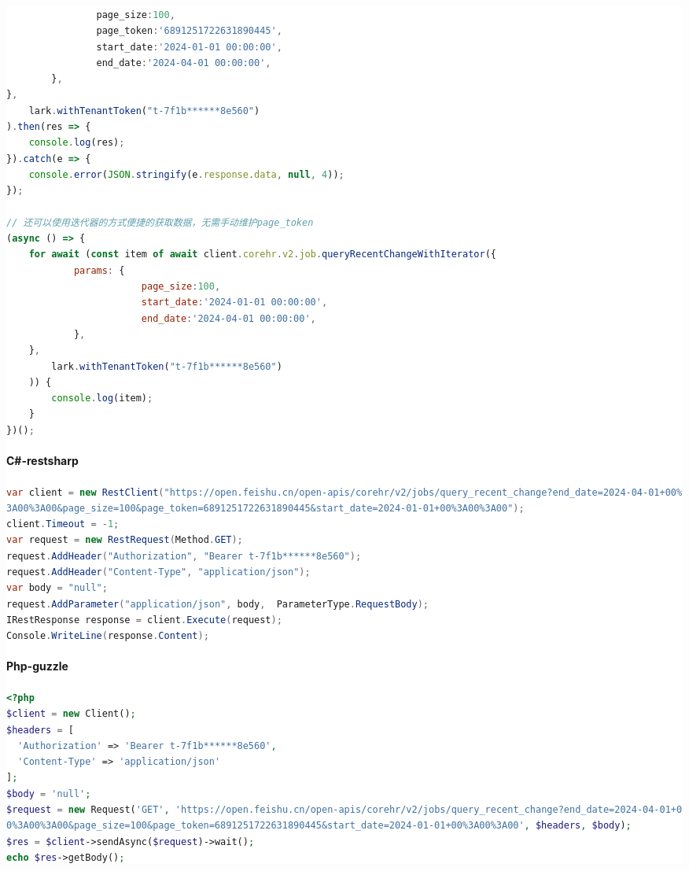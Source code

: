 ```javascript
                page_size:100,
                page_token:'6891251722631890445',
                start_date:'2024-01-01 00:00:00',
                end_date:'2024-04-01 00:00:00',
        },
},
    lark.withTenantToken("t-7f1b******8e560")
).then(res => {
    console.log(res);
}).catch(e => {
    console.error(JSON.stringify(e.response.data, null, 4));
});

// 还可以使用迭代器的方式便捷的获取数据，无需手动维护page_token
(async () => {
    for await (const item of await client.corehr.v2.job.queryRecentChangeWithIterator({
            params: {
                        page_size:100,
                        start_date:'2024-01-01 00:00:00',
                        end_date:'2024-04-01 00:00:00',
            },
    },
        lark.withTenantToken("t-7f1b******8e560")
    )) {
        console.log(item);
    }
})();
```

#### C#-restsharp

```csharp
var client = new RestClient("https://open.feishu.cn/open-apis/corehr/v2/jobs/query_recent_change?end_date=2024-04-01+00%3A00%3A00&page_size=100&page_token=6891251722631890445&start_date=2024-01-01+00%3A00%3A00");
client.Timeout = -1;
var request = new RestRequest(Method.GET);
request.AddHeader("Authorization", "Bearer t-7f1b******8e560");
request.AddHeader("Content-Type", "application/json");
var body = "null";
request.AddParameter("application/json", body,  ParameterType.RequestBody);
IRestResponse response = client.Execute(request);
Console.WriteLine(response.Content);
```

#### Php-guzzle

```php
<?php
$client = new Client();
$headers = [
  'Authorization' => 'Bearer t-7f1b******8e560',
  'Content-Type' => 'application/json'
];
$body = 'null';
$request = new Request('GET', 'https://open.feishu.cn/open-apis/corehr/v2/jobs/query_recent_change?end_date=2024-04-01+00%3A00%3A00&page_size=100&page_token=6891251722631890445&start_date=2024-01-01+00%3A00%3A00', $headers, $body);
$res = $client->sendAsync($request)->wait();
echo $res->getBody();
```

